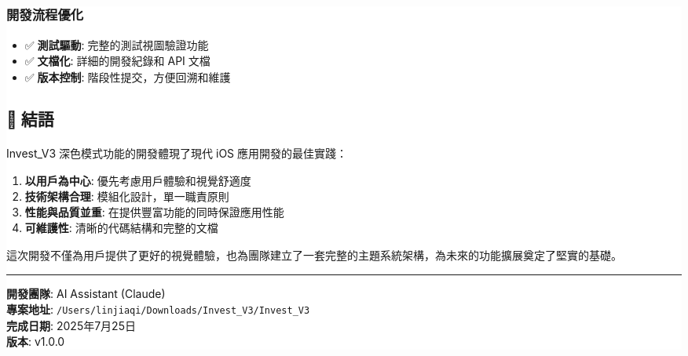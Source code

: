 ### 開發流程優化
- ✅ **測試驅動**: 完整的測試視圖驗證功能
- ✅ **文檔化**: 詳細的開發紀錄和 API 文檔
- ✅ **版本控制**: 階段性提交，方便回溯和維護

## 📝 結語

Invest_V3 深色模式功能的開發體現了現代 iOS 應用開發的最佳實踐：

1. **以用戶為中心**: 優先考慮用戶體驗和視覺舒適度
2. **技術架構合理**: 模組化設計，單一職責原則
3. **性能與品質並重**: 在提供豐富功能的同時保證應用性能
4. **可維護性**: 清晰的代碼結構和完整的文檔

這次開發不僅為用戶提供了更好的視覺體驗，也為團隊建立了一套完整的主題系統架構，為未來的功能擴展奠定了堅實的基礎。

---

**開發團隊**: AI Assistant (Claude)  
**專案地址**: `/Users/linjiaqi/Downloads/Invest_V3/Invest_V3`  
**完成日期**: 2025年7月25日  
**版本**: v1.0.0
